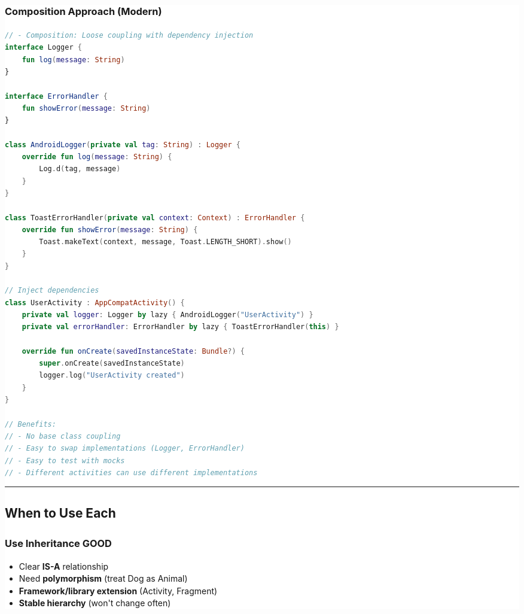 ### Composition Approach (Modern)

```kotlin
// - Composition: Loose coupling with dependency injection
interface Logger {
    fun log(message: String)
}

interface ErrorHandler {
    fun showError(message: String)
}

class AndroidLogger(private val tag: String) : Logger {
    override fun log(message: String) {
        Log.d(tag, message)
    }
}

class ToastErrorHandler(private val context: Context) : ErrorHandler {
    override fun showError(message: String) {
        Toast.makeText(context, message, Toast.LENGTH_SHORT).show()
    }
}

// Inject dependencies
class UserActivity : AppCompatActivity() {
    private val logger: Logger by lazy { AndroidLogger("UserActivity") }
    private val errorHandler: ErrorHandler by lazy { ToastErrorHandler(this) }

    override fun onCreate(savedInstanceState: Bundle?) {
        super.onCreate(savedInstanceState)
        logger.log("UserActivity created")
    }
}

// Benefits:
// - No base class coupling
// - Easy to swap implementations (Logger, ErrorHandler)
// - Easy to test with mocks
// - Different activities can use different implementations
```

---

## When to Use Each

### Use Inheritance GOOD

- Clear **IS-A** relationship
- Need **polymorphism** (treat Dog as Animal)
- **Framework/library extension** (Activity, Fragment)
- **Stable hierarchy** (won't change often)
